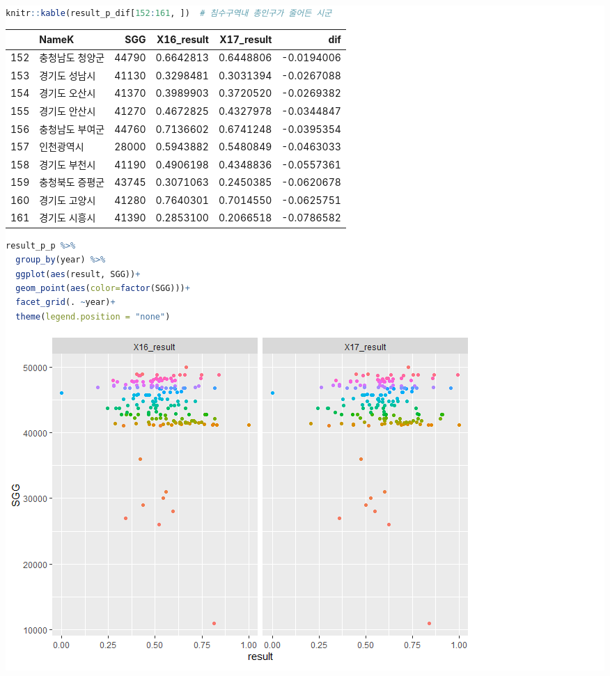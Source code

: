 ``` r
knitr::kable(result_p_dif[152:161, ])  # 침수구역내 총인구가 줄어든 시군
```

|     | NameK    |   SGG | X16\_result | X17\_result |         dif |
| --- | :------- | ----: | ----------: | ----------: | ----------: |
| 152 | 충청남도 청양군 | 44790 |   0.6642813 |   0.6448806 | \-0.0194006 |
| 153 | 경기도 성남시  | 41130 |   0.3298481 |   0.3031394 | \-0.0267088 |
| 154 | 경기도 오산시  | 41370 |   0.3989903 |   0.3720520 | \-0.0269382 |
| 155 | 경기도 안산시  | 41270 |   0.4672825 |   0.4327978 | \-0.0344847 |
| 156 | 충청남도 부여군 | 44760 |   0.7136602 |   0.6741248 | \-0.0395354 |
| 157 | 인천광역시    | 28000 |   0.5943882 |   0.5480849 | \-0.0463033 |
| 158 | 경기도 부천시  | 41190 |   0.4906198 |   0.4348836 | \-0.0557361 |
| 159 | 충청북도 증평군 | 43745 |   0.3071063 |   0.2450385 | \-0.0620678 |
| 160 | 경기도 고양시  | 41280 |   0.7640301 |   0.7014550 | \-0.0625751 |
| 161 | 경기도 시흥시  | 41390 |   0.2853100 |   0.2066518 | \-0.0786582 |

``` r
result_p_p %>% 
  group_by(year) %>% 
  ggplot(aes(result, SGG))+
  geom_point(aes(color=factor(SGG)))+
  facet_grid(. ~year)+
  theme(legend.position = "none")
```

![](final_result_files/figure-gfm/unnamed-chunk-8-1.png)
